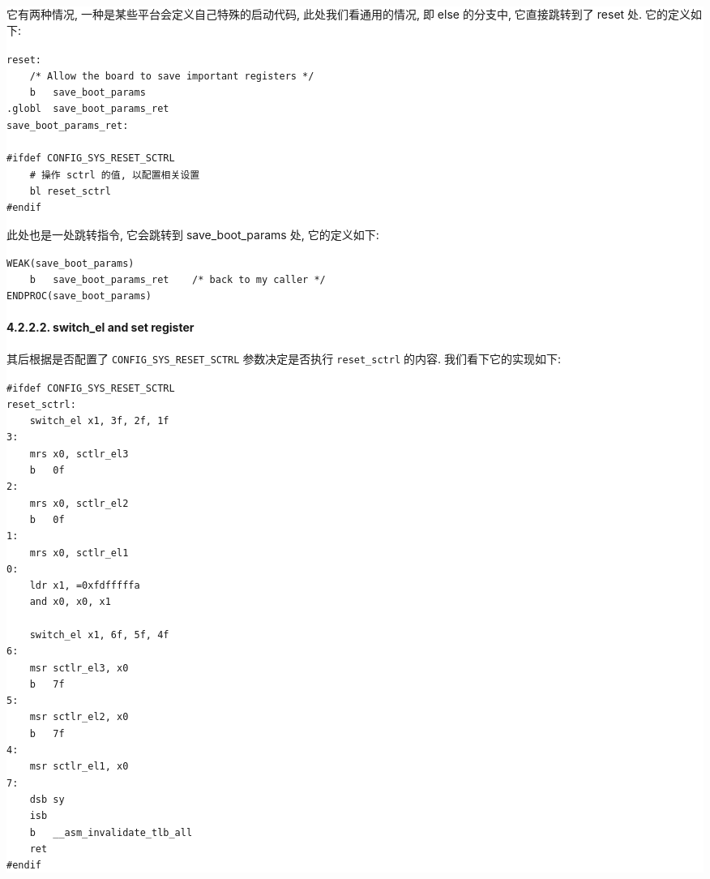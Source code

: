 它有两种情况, 一种是某些平台会定义自己特殊的启动代码, 此处我们看通用的情况, 即 else 的分支中, 它直接跳转到了 reset 处. 它的定义如下:

```assembly
reset:
    /* Allow the board to save important registers */
    b   save_boot_params
.globl  save_boot_params_ret
save_boot_params_ret:

#ifdef CONFIG_SYS_RESET_SCTRL
    # 操作 sctrl 的值, 以配置相关设置
    bl reset_sctrl
#endif
```

此处也是一处跳转指令, 它会跳转到 save_boot_params 处, 它的定义如下:

```assembly
WEAK(save_boot_params)
    b   save_boot_params_ret    /* back to my caller */
ENDPROC(save_boot_params)
```

#### 4.2.2.2. switch_el and set register

其后根据是否配置了 `CONFIG_SYS_RESET_SCTRL` 参数决定是否执行 `reset_sctrl` 的内容. 我们看下它的实现如下:

```assembly
#ifdef CONFIG_SYS_RESET_SCTRL
reset_sctrl:
    switch_el x1, 3f, 2f, 1f
3:
    mrs x0, sctlr_el3
    b   0f
2:
    mrs x0, sctlr_el2
    b   0f
1:
    mrs x0, sctlr_el1
0:
    ldr x1, =0xfdfffffa
    and x0, x0, x1

    switch_el x1, 6f, 5f, 4f
6:
    msr sctlr_el3, x0
    b   7f
5:
    msr sctlr_el2, x0
    b   7f
4:
    msr sctlr_el1, x0
7:
    dsb sy
    isb
    b   __asm_invalidate_tlb_all
    ret
#endif
```
